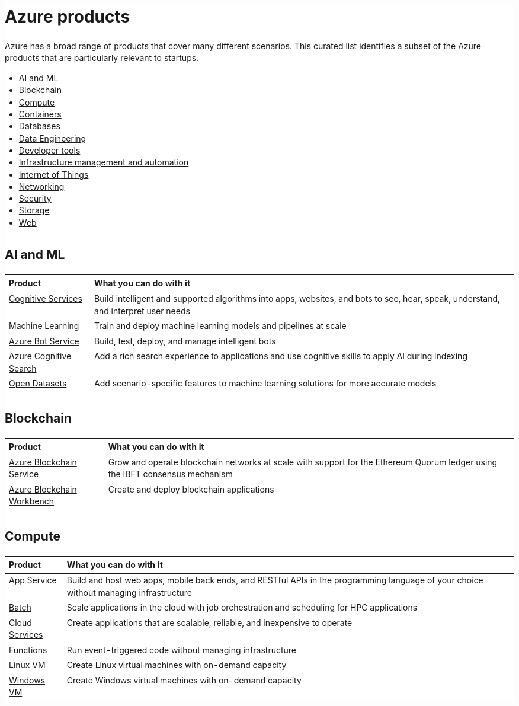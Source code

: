 # Azure products
Azure has a broad range of products that cover many different scenarios. This curated list identifies a subset of the Azure products that are particularly relevant to startups.

- [AI and ML](#ai-and-ml)
- [Blockchain](#blockchain)
- [Compute](#compute)
- [Containers](#containers)
- [Databases](#databases)
- [Data Engineering](#data-engineering)
- [Developer tools](#developer-tools)
- [Infrastructure management and automation](#infrastructure-management-and-automation)
- [Internet of Things](#internet-of-things)
- [Networking](#networking)
- [Security](#security)
- [Storage](#storage)
- [Web](#web)

## AI and ML
| Product                                                                                         | What you can do with it                                                                                                            |
| :------------- | :---- |
| [Cognitive Services](https://docs.microsoft.com/azure/cognitive-services/?WT.mc_id=startups-github-cxa)                | Build intelligent and supported algorithms into apps, websites, and bots to see, hear, speak, understand, and interpret user needs |
| [Machine Learning](https://docs.microsoft.com/azure/machine-learning/?WT.mc_id=startups-github-cxa)                    | Train and deploy machine learning models and pipelines at scale                                                                    |
| [Azure Bot Service](https://docs.microsoft.com/bot-framework/bot-service-overview-introduction?WT.mc_id=startups-github-cxa) | Build, test, deploy, and manage intelligent bots                                                                                   |
| [Azure Cognitive Search](https://docs.microsoft.com/azure/search/?WT.mc_id=startups-github-cxa)                        | Add a rich search experience to applications and use cognitive skills to apply AI during indexing                                  |
| [Open Datasets](https://docs.microsoft.com/azure/open-datasets?WT.mc_id=startups-github-cxa)                           | Add scenario-specific features to machine learning solutions for more accurate models                                              |

## Blockchain
| Product                                                                                         | What you can do with it |
| :-------------  | :----  |
| [Azure Blockchain Service](https://docs.microsoft.com/azure/blockchain/service/?WT.mc_id=startups-github-cxa) | Grow and operate blockchain networks at scale with support for the Ethereum Quorum ledger using the IBFT consensus mechanism |
| [Azure Blockchain Workbench](https://docs.microsoft.com/azure/blockchain/workbench/?WT.mc_id=startups-github-cxa) | Create and deploy blockchain applications  |

## Compute
| Product                                                                        | What you can do with it                                                                                                                |
| :------------- | :---- |
| [App Service](https://docs.microsoft.com/azure/app-service/?WT.mc_id=startups-github-cxa)             | Build and host web apps, mobile back ends, and RESTful APIs in the programming language of your choice without managing infrastructure |
| [Batch](https://docs.microsoft.com/azure/batch/?WT.mc_id=startups-github-cxa)                         | Scale applications in the cloud with job orchestration and scheduling for HPC applications                                             |
| [Cloud Services](https://docs.microsoft.com/azure/cloud-services/?WT.mc_id=startups-github-cxa)       | Create applications that are scalable, reliable, and inexpensive to operate                                                            |
| [Functions](https://docs.microsoft.com/azure/azure-functions/?WT.mc_id=startups-github-cxa)           | Run event-triggered code without managing infrastructure                                                                               |
| [Linux VM](https://docs.microsoft.com/azure/virtual-machines/linux/?WT.mc_id=startups-github-cxa)     | Create Linux virtual machines with on-demand capacity                                                                                  |
| [Windows VM](https://docs.microsoft.com/azure/virtual-machines/windows/?WT.mc_id=startups-github-cxa) | Create Windows virtual machines with on-demand capacity                                                                                |
